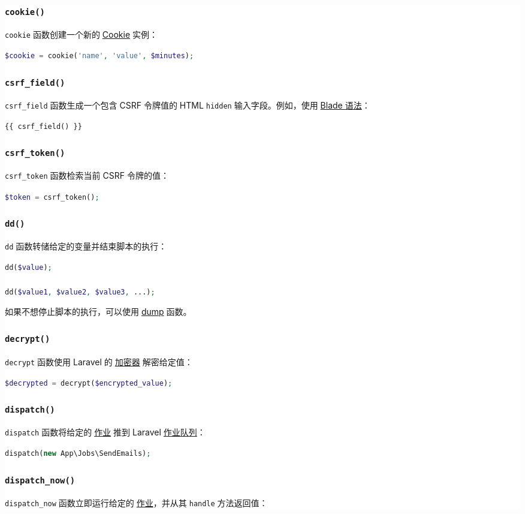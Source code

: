 ### `cookie()`

`cookie` 函数创建一个新的 [Cookie](https://laravel.com/docs/5.8/requests#cookies) 实例：

```php
$cookie = cookie('name', 'value', $minutes);
```

### `csrf_field()`

`csrf_field` 函数生成一个包含 CSRF 令牌值的 HTML `hidden` 输入字段。例如，使用 [Blade 语法](https://laravel.com/docs/5.8/blade)：

```php
{{ csrf_field() }}
```

### `csrf_token()`

`csrf_token` 函数检索当前 CSRF 令牌的值：

```php
$token = csrf_token();
```

### `dd()`

`dd` 函数转储给定的变量并结束脚本的执行：

```php
dd($value);

dd($value1, $value2, $value3, ...);
```

如果不想停止脚本的执行，可以使用 [dump](https://laravel.com/docs/5.8/helpers#method-dump) 函数。

### `decrypt()`

`decrypt` 函数使用 Laravel 的 [加密器](https://laravel.com/docs/5.8/encryption) 解密给定值：

```php
$decrypted = decrypt($encrypted_value);
```

### `dispatch()`

`dispatch` 函数将给定的 [作业](https://laravel.com/docs/5.8/queues#creating-jobs) 推到 Laravel [作业队列](https://laravel.com/docs/5.8/queues)：

```php
dispatch(new App\Jobs\SendEmails);
```

### `dispatch_now()`

`dispatch_now` 函数立即运行给定的 [作业](https://laravel.com/docs/5.8/queues#creating-jobs)，并从其 `handle` 方法返回值：
